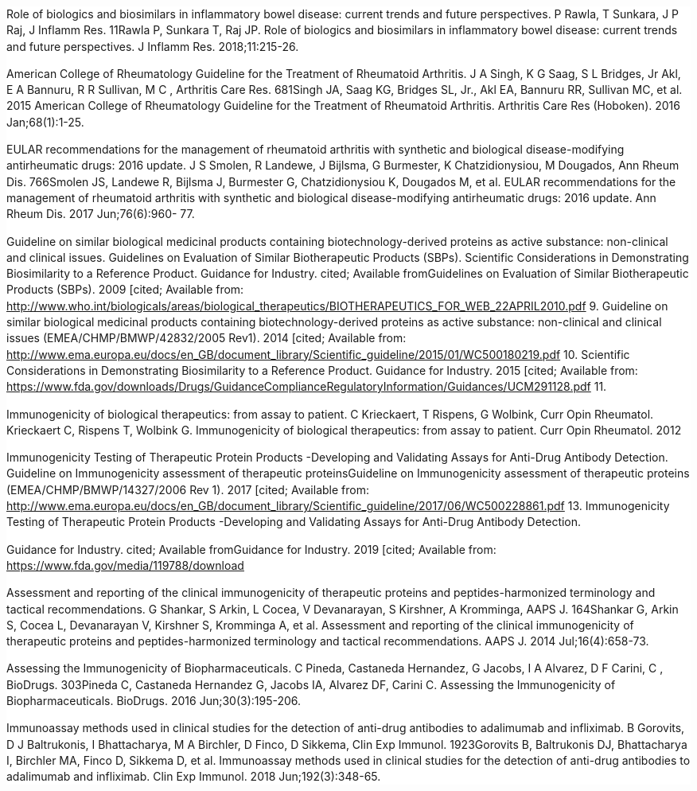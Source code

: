 Role of biologics and biosimilars in inflammatory bowel disease: current trends and future perspectives. P Rawla, T Sunkara, J P Raj, J Inflamm Res. 11Rawla P, Sunkara T, Raj JP. Role of biologics and biosimilars in inflammatory bowel disease: current trends and future perspectives. J Inflamm Res. 2018;11:215-26.

American College of Rheumatology Guideline for the Treatment of Rheumatoid Arthritis. J A Singh, K G Saag, S L Bridges, Jr Akl, E A Bannuru, R R Sullivan, M C , Arthritis Care Res. 681Singh JA, Saag KG, Bridges SL, Jr., Akl EA, Bannuru RR, Sullivan MC, et al. 2015 American College of Rheumatology Guideline for the Treatment of Rheumatoid Arthritis. Arthritis Care Res (Hoboken). 2016 Jan;68(1):1-25.

EULAR recommendations for the management of rheumatoid arthritis with synthetic and biological disease-modifying antirheumatic drugs: 2016 update. J S Smolen, R Landewe, J Bijlsma, G Burmester, K Chatzidionysiou, M Dougados, Ann Rheum Dis. 766Smolen JS, Landewe R, Bijlsma J, Burmester G, Chatzidionysiou K, Dougados M, et al. EULAR recommendations for the management of rheumatoid arthritis with synthetic and biological disease-modifying antirheumatic drugs: 2016 update. Ann Rheum Dis. 2017 Jun;76(6):960- 77.

Guideline on similar biological medicinal products containing biotechnology-derived proteins as active substance: non-clinical and clinical issues. Guidelines on Evaluation of Similar Biotherapeutic Products (SBPs). Scientific Considerations in Demonstrating Biosimilarity to a Reference Product. Guidance for Industry. cited; Available fromGuidelines on Evaluation of Similar Biotherapeutic Products (SBPs). 2009 [cited; Available from: http://www.who.int/biologicals/areas/biological_therapeutics/BIOTHERAPEUTICS_FOR_WEB_22APRIL2010.pdf 9. Guideline on similar biological medicinal products containing biotechnology-derived proteins as active substance: non-clinical and clinical issues (EMEA/CHMP/BMWP/42832/2005 Rev1). 2014 [cited; Available from: http://www.ema.europa.eu/docs/en_GB/document_library/Scientific_guideline/2015/01/WC500180219.pdf 10. Scientific Considerations in Demonstrating Biosimilarity to a Reference Product. Guidance for Industry. 2015 [cited; Available from: https://www.fda.gov/downloads/Drugs/GuidanceComplianceRegulatoryInformation/Guidances/UCM291128.pdf 11.

Immunogenicity of biological therapeutics: from assay to patient. C Krieckaert, T Rispens, G Wolbink, Curr Opin Rheumatol. Krieckaert C, Rispens T, Wolbink G. Immunogenicity of biological therapeutics: from assay to patient. Curr Opin Rheumatol. 2012

Immunogenicity Testing of Therapeutic Protein Products -Developing and Validating Assays for Anti-Drug Antibody Detection. Guideline on Immunogenicity assessment of therapeutic proteinsGuideline on Immunogenicity assessment of therapeutic proteins (EMEA/CHMP/BMWP/14327/2006 Rev 1). 2017 [cited; Available from: http://www.ema.europa.eu/docs/en_GB/document_library/Scientific_guideline/2017/06/WC500228861.pdf 13. Immunogenicity Testing of Therapeutic Protein Products -Developing and Validating Assays for Anti-Drug Antibody Detection.

Guidance for Industry. cited; Available fromGuidance for Industry. 2019 [cited; Available from: https://www.fda.gov/media/119788/download

Assessment and reporting of the clinical immunogenicity of therapeutic proteins and peptides-harmonized terminology and tactical recommendations. G Shankar, S Arkin, L Cocea, V Devanarayan, S Kirshner, A Kromminga, AAPS J. 164Shankar G, Arkin S, Cocea L, Devanarayan V, Kirshner S, Kromminga A, et al. Assessment and reporting of the clinical immunogenicity of therapeutic proteins and peptides-harmonized terminology and tactical recommendations. AAPS J. 2014 Jul;16(4):658-73.

Assessing the Immunogenicity of Biopharmaceuticals. C Pineda, Castaneda Hernandez, G Jacobs, I A Alvarez, D F Carini, C , BioDrugs. 303Pineda C, Castaneda Hernandez G, Jacobs IA, Alvarez DF, Carini C. Assessing the Immunogenicity of Biopharmaceuticals. BioDrugs. 2016 Jun;30(3):195-206.

Immunoassay methods used in clinical studies for the detection of anti-drug antibodies to adalimumab and infliximab. B Gorovits, D J Baltrukonis, I Bhattacharya, M A Birchler, D Finco, D Sikkema, Clin Exp Immunol. 1923Gorovits B, Baltrukonis DJ, Bhattacharya I, Birchler MA, Finco D, Sikkema D, et al. Immunoassay methods used in clinical studies for the detection of anti-drug antibodies to adalimumab and infliximab. Clin Exp Immunol. 2018 Jun;192(3):348-65.
